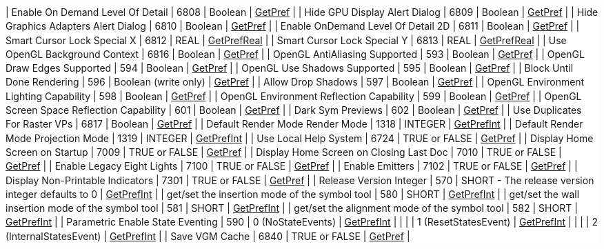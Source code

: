 | Enable On Demand Level Of Detail | 6808 | Boolean | [GetPref](../../Functions/GetPref.md)  |
| Hide GPU Display Alert Dialog | 6809 | Boolean | [GetPref](../../Functions/GetPref.md)  |
| Hide Graphics Adapters Alert Dialog | 6810 | Boolean | [GetPref](../../Functions/GetPref.md)  |
| Enable OnDemand Level Of Detail 2D | 6811 | Boolean | [GetPref](../../Functions/GetPref.md)  |
| Smart Cursor Lock Special X | 6812 | REAL | [GetPrefReal](../../Functions/GetPrefReal.md) |
| Smart Cursor Lock Special Y | 6813 | REAL | [GetPrefReal](../../Functions/GetPrefReal.md) |
| Use OpenGL Background Context | 6816 | Boolean | [GetPref](../../Functions/GetPref.md)  |
| OpenGL AntiAliasing Supported | 593 | Boolean |  [GetPref](../../Functions/GetPref.md) |
| OpenGL Draw Edges Supported | 594 | Boolean |  [GetPref](../../Functions/GetPref.md) |
| OpenGL Use Shadows Supported | 595 | Boolean |  [GetPref](../../Functions/GetPref.md) |
| Block Until Done Rendering | 596 | Boolean (write only) |  [GetPref](../../Functions/GetPref.md) |
| Allow Drop Shadows | 597 | Boolean |  [GetPref](../../Functions/GetPref.md) |
| OpenGL Environment Lighting Capability | 598 | Boolean |  [GetPref](../../Functions/GetPref.md) |
| OpenGL Environment Reflection Capability | 599 | Boolean |  [GetPref](../../Functions/GetPref.md) |
| OpenGL Screen Space Reflection Capability | 601 | Boolean |  [GetPref](../../Functions/GetPref.md) |
| Dark Sym Previews | 602 | Boolean |  [GetPref](../../Functions/GetPref.md) |
| Use Duplicates For Raster VPs | 6817 | Boolean | [GetPref](../../Functions/GetPref.md)  |
| Default Render Mode Render Mode | 1318 | INTEGER | [GetPrefInt](../../Functions/GetPrefInt.md) |
| Default Render Mode Projection Mode | 1319 | INTEGER | [GetPrefInt](../../Functions/GetPrefInt.md) |
| Use Local Help System | 6724 | TRUE or FALSE | [GetPref](../../Functions/GetPref.md)  |
| Display Home Screen on Startup | 7009 | TRUE or FALSE | [GetPref](../../Functions/GetPref.md)  |
| Display Home Screen on Closing Last Doc | 7010 | TRUE or FALSE | [GetPref](../../Functions/GetPref.md)  |
| Enable Legacy Eight Lights | 7100 | TRUE or FALSE | [GetPref](../../Functions/GetPref.md)  |
| Enable Emitters | 7102 | TRUE or FALSE | [GetPref](../../Functions/GetPref.md)  |
| Display Non-Printable Indicators | 7301 | TRUE or FALSE | [GetPref](../../Functions/GetPref.md)  |
| Release Version Integer | 570 | SHORT - The release version integer defaults to 0 | [GetPrefInt](../../Functions/GetPrefInt.md) |
| get/set the insertion mode of the symbol tool | 580 | SHORT | [GetPrefInt](../../Functions/GetPrefInt.md) |
| get/set the wall insertion mode of the symbol tool | 581 | SHORT | [GetPrefInt](../../Functions/GetPrefInt.md) |
| get/set the alignment mode of the symbol tool | 582 | SHORT | [GetPrefInt](../../Functions/GetPrefInt.md) |
| Parametric Enable State Eventing | 590 | 0 (NoStateEvents) | [GetPrefInt](../../Functions/GetPrefInt.md) |
| | | 1 (ResetStatesEvent) | [GetPrefInt](../../Functions/GetPrefInt.md) |
| | | 2 (InternalStatesEvent) | [GetPrefInt](../../Functions/GetPrefInt.md) |
| Save VGM Cache | 6840 | TRUE or FALSE | [GetPref](../../Functions/GetPref.md) |
